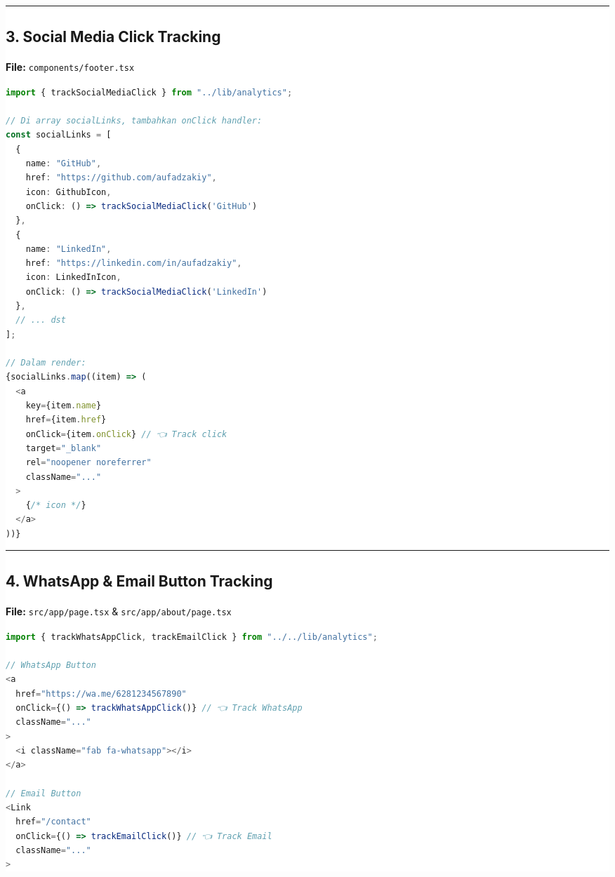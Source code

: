 
---

## 3. **Social Media Click Tracking**

**File:** `components/footer.tsx`

```typescript
import { trackSocialMediaClick } from "../lib/analytics";

// Di array socialLinks, tambahkan onClick handler:
const socialLinks = [
  {
    name: "GitHub",
    href: "https://github.com/aufadzakiy",
    icon: GithubIcon,
    onClick: () => trackSocialMediaClick('GitHub')
  },
  {
    name: "LinkedIn",
    href: "https://linkedin.com/in/aufadzakiy",
    icon: LinkedInIcon,
    onClick: () => trackSocialMediaClick('LinkedIn')
  },
  // ... dst
];

// Dalam render:
{socialLinks.map((item) => (
  <a
    key={item.name}
    href={item.href}
    onClick={item.onClick} // 👈 Track click
    target="_blank"
    rel="noopener noreferrer"
    className="..."
  >
    {/* icon */}
  </a>
))}
```

---

## 4. **WhatsApp & Email Button Tracking**

**File:** `src/app/page.tsx` & `src/app/about/page.tsx`

```typescript
import { trackWhatsAppClick, trackEmailClick } from "../../lib/analytics";

// WhatsApp Button
<a
  href="https://wa.me/6281234567890"
  onClick={() => trackWhatsAppClick()} // 👈 Track WhatsApp
  className="..."
>
  <i className="fab fa-whatsapp"></i>
</a>

// Email Button
<Link
  href="/contact"
  onClick={() => trackEmailClick()} // 👈 Track Email
  className="..."
>
```